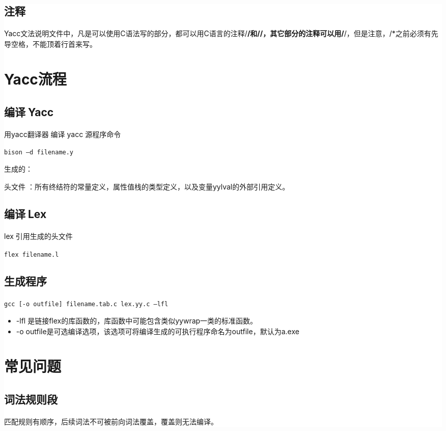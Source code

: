 ## 注释

Yacc文法说明文件中，凡是可以使用C语法写的部分，都可以用C语言的注释/**/和//，其它部分的注释可以用/**/，但是注意，/*之前必须有先导空格，不能顶着行首来写。

# Yacc流程

## 编译 Yacc

用yacc翻译器 编译 yacc 源程序命令

`bison –d filename.y`

生成的：

头文件 ：所有终结符的常量定义，属性值栈的类型定义，以及变量yylval的外部引用定义。

## 编译 Lex

lex 引用生成的头文件

`flex filename.l`

## 生成程序

`gcc [-o outfile] filename.tab.c lex.yy.c –lfl`

- -lfl 是链接flex的库函数的，库函数中可能包含类似yywrap一类的标准函数。
- -o outfile是可选编译选项，该选项可将编译生成的可执行程序命名为outfile，默认为a.exe

# 常见问题

## 词法规则段

匹配规则有顺序，后续词法不可被前向词法覆盖，覆盖则无法编译。